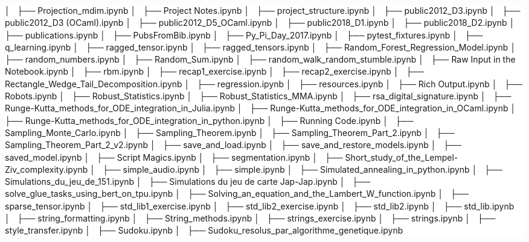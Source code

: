 │   ├── Projection_mdim.ipynb
│   ├── Project Notes.ipynb
│   ├── project_structure.ipynb
│   ├── public2012_D3.ipynb
│   ├── public2012_D3 (OCaml).ipynb
│   ├── public2012_D5_OCaml.ipynb
│   ├── public2018_D1.ipynb
│   ├── public2018_D2.ipynb
│   ├── publications.ipynb
│   ├── PubsFromBib.ipynb
│   ├── Py_Pi_Day_2017.ipynb
│   ├── pytest_fixtures.ipynb
│   ├── q_learning.ipynb
│   ├── ragged_tensor.ipynb
│   ├── ragged_tensors.ipynb
│   ├── Random_Forest_Regression_Model.ipynb
│   ├── random_numbers.ipynb
│   ├── Random_Sum.ipynb
│   ├── random_walk_random_stumble.ipynb
│   ├── Raw Input in the Notebook.ipynb
│   ├── rbm.ipynb
│   ├── recap1_exercise.ipynb
│   ├── recap2_exercise.ipynb
│   ├── Rectangle_Wedge_Tail_Decomposition.ipynb
│   ├── regression.ipynb
│   ├── resources.ipynb
│   ├── Rich Output.ipynb
│   ├── Robots.ipynb
│   ├── Robust_Statistics.ipynb
│   ├── Robust_Statistics_MMA.ipynb
│   ├── rsa_digital_signature.ipynb
│   ├── Runge-Kutta_methods_for_ODE_integration_in_Julia.ipynb
│   ├── Runge-Kutta_methods_for_ODE_integration_in_OCaml.ipynb
│   ├── Runge-Kutta_methods_for_ODE_integration_in_python.ipynb
│   ├── Running Code.ipynb
│   ├── Sampling_Monte_Carlo.ipynb
│   ├── Sampling_Theorem.ipynb
│   ├── Sampling_Theorem_Part_2.ipynb
│   ├── Sampling_Theorem_Part_2_v2.ipynb
│   ├── save_and_load.ipynb
│   ├── save_and_restore_models.ipynb
│   ├── saved_model.ipynb
│   ├── Script Magics.ipynb
│   ├── segmentation.ipynb
│   ├── Short_study_of_the_Lempel-Ziv_complexity.ipynb
│   ├── simple_audio.ipynb
│   ├── simple.ipynb
│   ├── Simulated_annealing_in_python.ipynb
│   ├── Simulations_du_jeu_de_151.ipynb
│   ├── Simulations du jeu de carte Jap-Jap.ipynb
│   ├── solve_glue_tasks_using_bert_on_tpu.ipynb
│   ├── Solving_an_equation_and_the_Lambert_W_function.ipynb
│   ├── sparse_tensor.ipynb
│   ├── std_lib1_exercise.ipynb
│   ├── std_lib2_exercise.ipynb
│   ├── std_lib2.ipynb
│   ├── std_lib.ipynb
│   ├── string_formatting.ipynb
│   ├── String_methods.ipynb
│   ├── strings_exercise.ipynb
│   ├── strings.ipynb
│   ├── style_transfer.ipynb
│   ├── Sudoku.ipynb
│   ├── Sudoku_resolus_par_algorithme_genetique.ipynb
